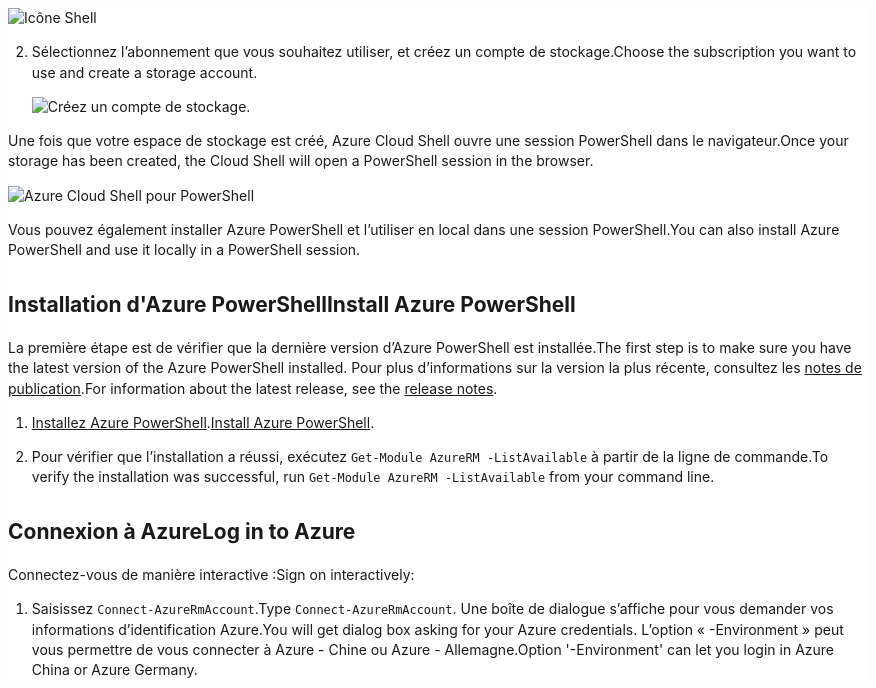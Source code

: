    ![Icône Shell](~/media/get-started-azureps/shell-icon.png)

2. <span data-ttu-id="c4a67-110">Sélectionnez l’abonnement que vous souhaitez utiliser, et créez un compte de stockage.</span><span class="sxs-lookup"><span data-stu-id="c4a67-110">Choose the subscription you want to use and create a storage account.</span></span>

   ![Créez un compte de stockage.](~/media/get-started-azureps/storage-prompt.png)

<span data-ttu-id="c4a67-112">Une fois que votre espace de stockage est créé, Azure Cloud Shell ouvre une session PowerShell dans le navigateur.</span><span class="sxs-lookup"><span data-stu-id="c4a67-112">Once your storage has been created, the Cloud Shell will open a PowerShell session in the browser.</span></span>

![Azure Cloud Shell pour PowerShell](~/media/get-started-azureps/cloud-powershell.png)

<span data-ttu-id="c4a67-114">Vous pouvez également installer Azure PowerShell et l’utiliser en local dans une session PowerShell.</span><span class="sxs-lookup"><span data-stu-id="c4a67-114">You can also install Azure PowerShell and use it locally in a PowerShell session.</span></span>

## <a name="install-azure-powershell"></a><span data-ttu-id="c4a67-115">Installation d'Azure PowerShell</span><span class="sxs-lookup"><span data-stu-id="c4a67-115">Install Azure PowerShell</span></span>

<span data-ttu-id="c4a67-116">La première étape est de vérifier que la dernière version d’Azure PowerShell est installée.</span><span class="sxs-lookup"><span data-stu-id="c4a67-116">The first step is to make sure you have the latest version of the Azure PowerShell installed.</span></span> <span data-ttu-id="c4a67-117">Pour plus d’informations sur la version la plus récente, consultez les [notes de publication](./release-notes-azureps.md).</span><span class="sxs-lookup"><span data-stu-id="c4a67-117">For information about the latest release, see the [release notes](./release-notes-azureps.md).</span></span>

1. <span data-ttu-id="c4a67-118">[Installez Azure PowerShell](install-azurerm-ps.md).</span><span class="sxs-lookup"><span data-stu-id="c4a67-118">[Install Azure PowerShell](install-azurerm-ps.md).</span></span>

2. <span data-ttu-id="c4a67-119">Pour vérifier que l’installation a réussi, exécutez `Get-Module AzureRM -ListAvailable` à partir de la ligne de commande.</span><span class="sxs-lookup"><span data-stu-id="c4a67-119">To verify the installation was successful, run `Get-Module AzureRM -ListAvailable` from your command line.</span></span>

## <a name="log-in-to-azure"></a><span data-ttu-id="c4a67-120">Connexion à Azure</span><span class="sxs-lookup"><span data-stu-id="c4a67-120">Log in to Azure</span></span>

<span data-ttu-id="c4a67-121">Connectez-vous de manière interactive :</span><span class="sxs-lookup"><span data-stu-id="c4a67-121">Sign on interactively:</span></span>

1. <span data-ttu-id="c4a67-122">Saisissez `Connect-AzureRmAccount`.</span><span class="sxs-lookup"><span data-stu-id="c4a67-122">Type `Connect-AzureRmAccount`.</span></span> <span data-ttu-id="c4a67-123">Une boîte de dialogue s’affiche pour vous demander vos informations d’identification Azure.</span><span class="sxs-lookup"><span data-stu-id="c4a67-123">You will get dialog box asking for your Azure credentials.</span></span> <span data-ttu-id="c4a67-124">L’option « -Environment » peut vous permettre de vous connecter à Azure - Chine ou Azure - Allemagne.</span><span class="sxs-lookup"><span data-stu-id="c4a67-124">Option '-Environment' can let you login in Azure China or Azure Germany.</span></span>
